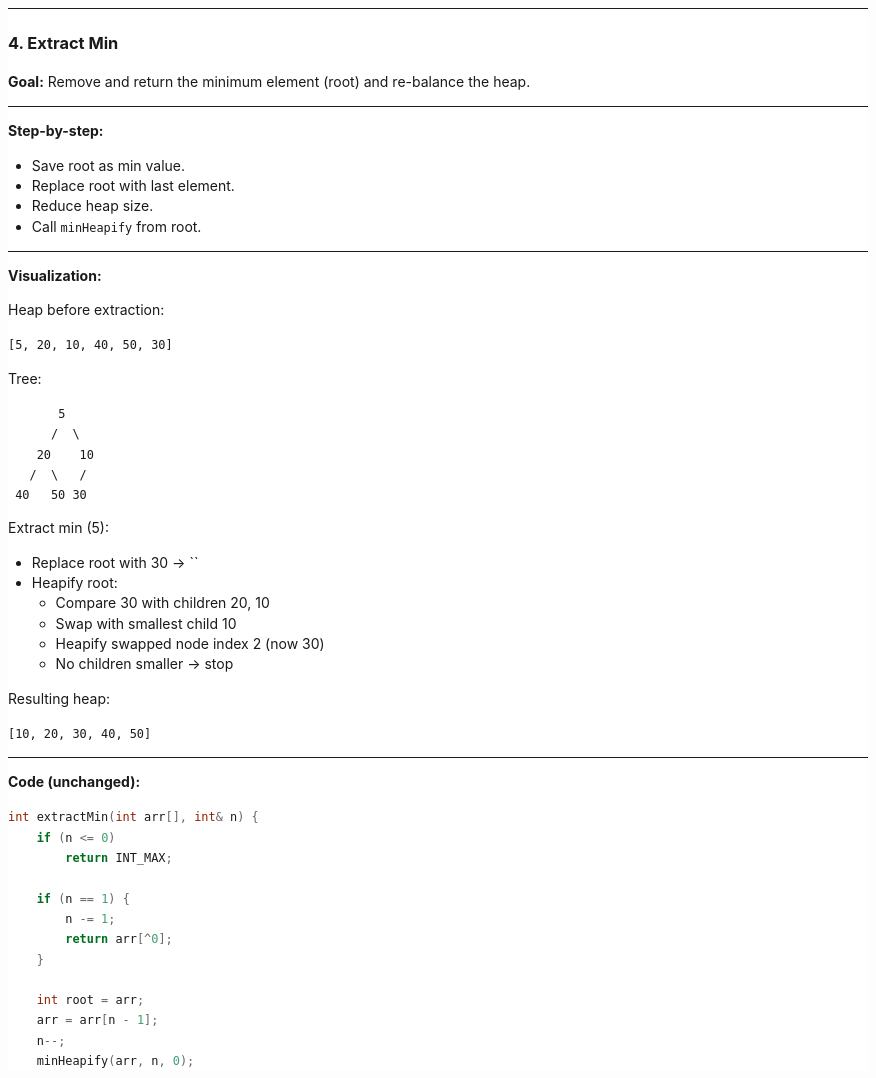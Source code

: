 
***

### 4. **Extract Min**

**Goal:**
Remove and return the minimum element (root) and re-balance the heap.

***

**Step-by-step:**

- Save root as min value.
- Replace root with last element.
- Reduce heap size.
- Call `minHeapify` from root.

***

**Visualization:**

Heap before extraction:

```
[5, 20, 10, 40, 50, 30]
```

Tree:

```
       5
      /  \
    20    10
   /  \   /
 40   50 30
```

Extract min (5):

- Replace root with 30 → ``
- Heapify root:
    - Compare 30 with children 20, 10
    - Swap with smallest child 10
    - Heapify swapped node index 2 (now 30)
    - No children smaller → stop

Resulting heap:

```
[10, 20, 30, 40, 50]
```


***

**Code (unchanged):**

```cpp
int extractMin(int arr[], int& n) {
    if (n <= 0)
        return INT_MAX;

    if (n == 1) {
        n -= 1;
        return arr[^0];
    }

    int root = arr;
    arr = arr[n - 1];
    n--;
    minHeapify(arr, n, 0);

```

[^1]: Max-Heap-Tree.md